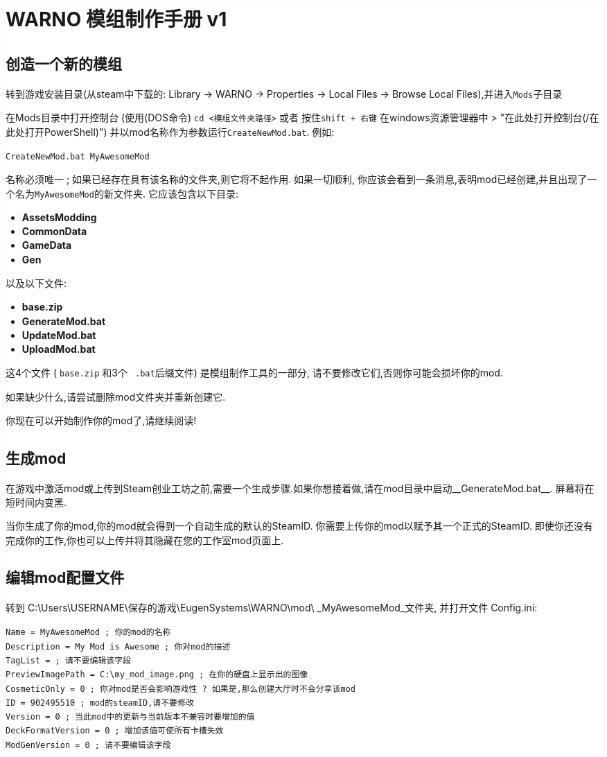 # WARNO 模组制作手册 v1 
## 创造一个新的模组
转到游戏安装目录(从steam中下载的: Library -> WARNO -> Properties -> Local Files -> Browse Local Files),并进入`Mods`子目录

在Mods目录中打开控制台 (使用(DOS命令) `cd <模组文件夹路径>`  或者 按住`shift + 右键` 在windows资源管理器中 > "在此处打开控制台(/在此处打开PowerShell)") 并以mod名称作为参数运行`CreateNewMod.bat`. 例如:

 `CreateNewMod.bat MyAwesomeMod`


名称必须唯一 ; 如果已经存在具有该名称的文件夹,则它将不起作用. 如果一切顺利, 你应该会看到一条消息,表明mod已经创建,并且出现了一个名为`MyAwesomeMod`的新文件夹. 它应该包含以下目录: 

* __AssetsModding__
* __CommonData__ 
* __GameData__ 
* __Gen__ 

以及以下文件: 
* __base.zip__ 
* __GenerateMod.bat__ 
* __UpdateMod.bat__ 
* __UploadMod.bat__  

这4个文件 ( `base.zip`  和3个 ` .bat`后缀文件) 是模组制作工具的一部分, 请不要修改它们,否则你可能会损坏你的mod. 

如果缺少什么,请尝试删除mod文件夹并重新创建它. 

你现在可以开始制作你的mod了,请继续阅读! 

## 生成mod
在游戏中激活mod或上传到Steam创业工坊之前,需要一个生成步骤.如果你想接着做,请在mod目录中启动__GenerateMod.bat__.  屏幕将在短时间内变黑. 

当你生成了你的mod,你的mod就会得到一个自动生成的默认的SteamID. 你需要上传你的mod以赋予其一个正式的SteamID. 即使你还没有完成你的工作,你也可以上传并将其隐藏在您的工作室mod页面上. 

## 编辑mod配置文件 
转到 C:\Users\USERNAME\保存的游戏\EugenSystems\WARNO\mod\ _MyAwesomeMod_文件夹, 并打开文件 Config.ini:

```
Name = MyAwesomeMod ; 你的mod的名称 
Description = My Mod is Awesome ; 你对mod的描述
TagList = ; 请不要编辑该字段
PreviewImagePath = C:\my_mod_image.png ; 在你的硬盘上显示出的图像 
CosmeticOnly = 0 ; 你对mod是否会影响游戏性 ? 如果是,那么创建大厅时不会分享该mod
ID = 902495510 ; mod的steamID,请不要修改
Version = 0 ; 当此mod中的更新与当前版本不兼容时要增加的值 
DeckFormatVersion = 0 ; 增加该值可使所有卡槽失效
ModGenVersion = 0 ; 请不要编辑该字段 
```

